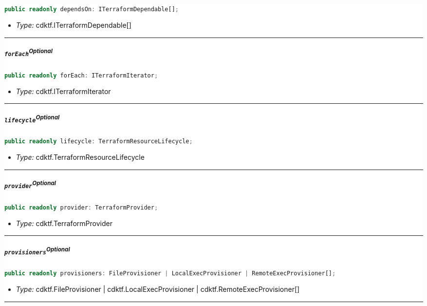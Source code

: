 ```typescript
public readonly dependsOn: ITerraformDependable[];
```

- *Type:* cdktf.ITerraformDependable[]

---

##### `forEach`<sup>Optional</sup> <a name="forEach" id="rhizo-co-terraform-provider-oci.dataOciJmsJavaDownloadsJavaDownloadReports.DataOciJmsJavaDownloadsJavaDownloadReportsConfig.property.forEach"></a>

```typescript
public readonly forEach: ITerraformIterator;
```

- *Type:* cdktf.ITerraformIterator

---

##### `lifecycle`<sup>Optional</sup> <a name="lifecycle" id="rhizo-co-terraform-provider-oci.dataOciJmsJavaDownloadsJavaDownloadReports.DataOciJmsJavaDownloadsJavaDownloadReportsConfig.property.lifecycle"></a>

```typescript
public readonly lifecycle: TerraformResourceLifecycle;
```

- *Type:* cdktf.TerraformResourceLifecycle

---

##### `provider`<sup>Optional</sup> <a name="provider" id="rhizo-co-terraform-provider-oci.dataOciJmsJavaDownloadsJavaDownloadReports.DataOciJmsJavaDownloadsJavaDownloadReportsConfig.property.provider"></a>

```typescript
public readonly provider: TerraformProvider;
```

- *Type:* cdktf.TerraformProvider

---

##### `provisioners`<sup>Optional</sup> <a name="provisioners" id="rhizo-co-terraform-provider-oci.dataOciJmsJavaDownloadsJavaDownloadReports.DataOciJmsJavaDownloadsJavaDownloadReportsConfig.property.provisioners"></a>

```typescript
public readonly provisioners: FileProvisioner | LocalExecProvisioner | RemoteExecProvisioner[];
```

- *Type:* cdktf.FileProvisioner | cdktf.LocalExecProvisioner | cdktf.RemoteExecProvisioner[]

---
